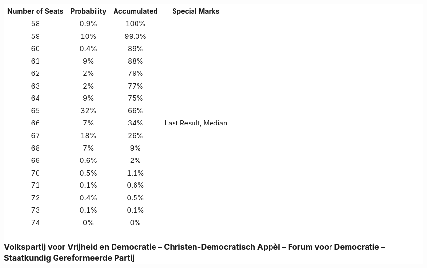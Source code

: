 | Number of Seats | Probability | Accumulated | Special Marks |
|:---------------:|:-----------:|:-----------:|:-------------:|
| 58 | 0.9% | 100% |  |
| 59 | 10% | 99.0% |  |
| 60 | 0.4% | 89% |  |
| 61 | 9% | 88% |  |
| 62 | 2% | 79% |  |
| 63 | 2% | 77% |  |
| 64 | 9% | 75% |  |
| 65 | 32% | 66% |  |
| 66 | 7% | 34% | Last Result, Median |
| 67 | 18% | 26% |  |
| 68 | 7% | 9% |  |
| 69 | 0.6% | 2% |  |
| 70 | 0.5% | 1.1% |  |
| 71 | 0.1% | 0.6% |  |
| 72 | 0.4% | 0.5% |  |
| 73 | 0.1% | 0.1% |  |
| 74 | 0% | 0% |  |

### Volkspartij voor Vrijheid en Democratie – Christen-Democratisch Appèl – Forum voor Democratie – Staatkundig Gereformeerde Partij
